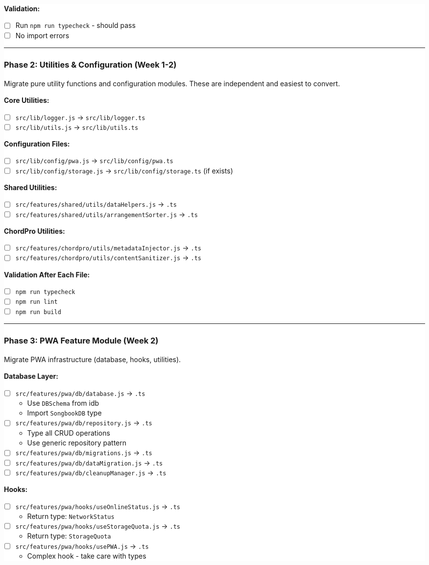 **Validation:**
- [ ] Run `npm run typecheck` - should pass
- [ ] No import errors

---

### Phase 2: Utilities & Configuration (Week 1-2)

Migrate pure utility functions and configuration modules. These are independent and easiest to convert.

**Core Utilities:**
- [ ] `src/lib/logger.js` → `src/lib/logger.ts`
- [ ] `src/lib/utils.js` → `src/lib/utils.ts`

**Configuration Files:**
- [ ] `src/lib/config/pwa.js` → `src/lib/config/pwa.ts`
- [ ] `src/lib/config/storage.js` → `src/lib/config/storage.ts` (if exists)

**Shared Utilities:**
- [ ] `src/features/shared/utils/dataHelpers.js` → `.ts`
- [ ] `src/features/shared/utils/arrangementSorter.js` → `.ts`

**ChordPro Utilities:**
- [ ] `src/features/chordpro/utils/metadataInjector.js` → `.ts`
- [ ] `src/features/chordpro/utils/contentSanitizer.js` → `.ts`

**Validation After Each File:**
- [ ] `npm run typecheck`
- [ ] `npm run lint`
- [ ] `npm run build`

---

### Phase 3: PWA Feature Module (Week 2)

Migrate PWA infrastructure (database, hooks, utilities).

**Database Layer:**
- [ ] `src/features/pwa/db/database.js` → `.ts`
  - Use `DBSchema` from idb
  - Import `SongbookDB` type
- [ ] `src/features/pwa/db/repository.js` → `.ts`
  - Type all CRUD operations
  - Use generic repository pattern
- [ ] `src/features/pwa/db/migrations.js` → `.ts`
- [ ] `src/features/pwa/db/dataMigration.js` → `.ts`
- [ ] `src/features/pwa/db/cleanupManager.js` → `.ts`

**Hooks:**
- [ ] `src/features/pwa/hooks/useOnlineStatus.js` → `.ts`
  - Return type: `NetworkStatus`
- [ ] `src/features/pwa/hooks/useStorageQuota.js` → `.ts`
  - Return type: `StorageQuota`
- [ ] `src/features/pwa/hooks/usePWA.js` → `.ts`
  - Complex hook - take care with types

